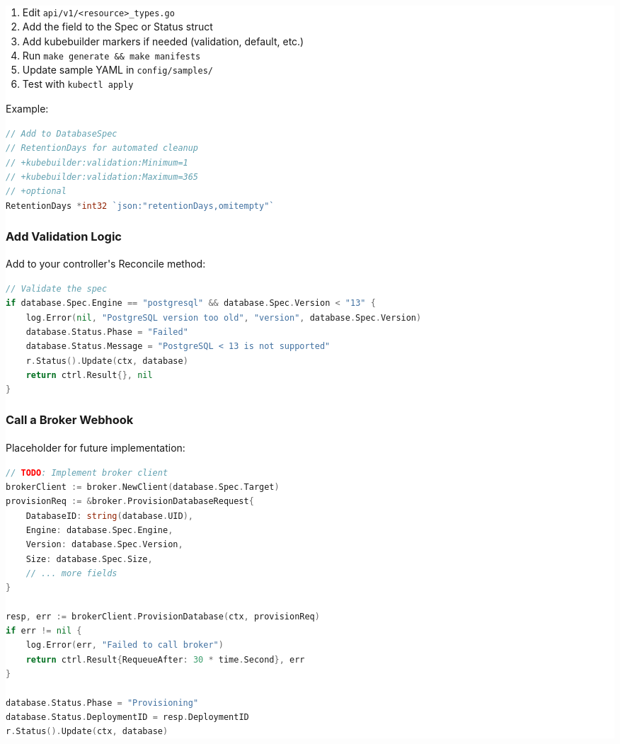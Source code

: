 1. Edit `api/v1/<resource>_types.go`
2. Add the field to the Spec or Status struct
3. Add kubebuilder markers if needed (validation, default, etc.)
4. Run `make generate && make manifests`
5. Update sample YAML in `config/samples/`
6. Test with `kubectl apply`

Example:
```go
// Add to DatabaseSpec
// RetentionDays for automated cleanup
// +kubebuilder:validation:Minimum=1
// +kubebuilder:validation:Maximum=365
// +optional
RetentionDays *int32 `json:"retentionDays,omitempty"`
```

### Add Validation Logic

Add to your controller's Reconcile method:

```go
// Validate the spec
if database.Spec.Engine == "postgresql" && database.Spec.Version < "13" {
    log.Error(nil, "PostgreSQL version too old", "version", database.Spec.Version)
    database.Status.Phase = "Failed"
    database.Status.Message = "PostgreSQL < 13 is not supported"
    r.Status().Update(ctx, database)
    return ctrl.Result{}, nil
}
```

### Call a Broker Webhook

Placeholder for future implementation:

```go
// TODO: Implement broker client
brokerClient := broker.NewClient(database.Spec.Target)
provisionReq := &broker.ProvisionDatabaseRequest{
    DatabaseID: string(database.UID),
    Engine: database.Spec.Engine,
    Version: database.Spec.Version,
    Size: database.Spec.Size,
    // ... more fields
}

resp, err := brokerClient.ProvisionDatabase(ctx, provisionReq)
if err != nil {
    log.Error(err, "Failed to call broker")
    return ctrl.Result{RequeueAfter: 30 * time.Second}, err
}

database.Status.Phase = "Provisioning"
database.Status.DeploymentID = resp.DeploymentID
r.Status().Update(ctx, database)
```
